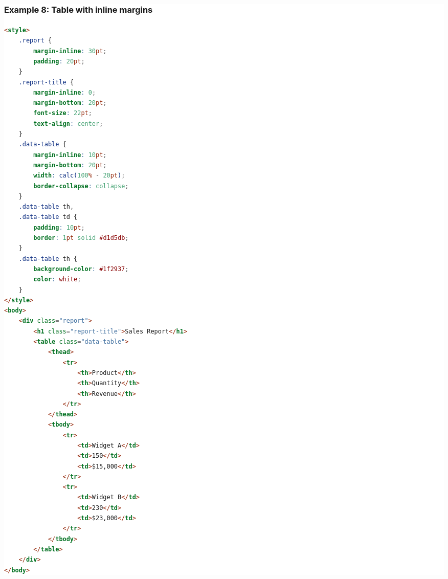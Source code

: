 ### Example 8: Table with inline margins

```html
<style>
    .report {
        margin-inline: 30pt;
        padding: 20pt;
    }
    .report-title {
        margin-inline: 0;
        margin-bottom: 20pt;
        font-size: 22pt;
        text-align: center;
    }
    .data-table {
        margin-inline: 10pt;
        margin-bottom: 20pt;
        width: calc(100% - 20pt);
        border-collapse: collapse;
    }
    .data-table th,
    .data-table td {
        padding: 10pt;
        border: 1pt solid #d1d5db;
    }
    .data-table th {
        background-color: #1f2937;
        color: white;
    }
</style>
<body>
    <div class="report">
        <h1 class="report-title">Sales Report</h1>
        <table class="data-table">
            <thead>
                <tr>
                    <th>Product</th>
                    <th>Quantity</th>
                    <th>Revenue</th>
                </tr>
            </thead>
            <tbody>
                <tr>
                    <td>Widget A</td>
                    <td>150</td>
                    <td>$15,000</td>
                </tr>
                <tr>
                    <td>Widget B</td>
                    <td>230</td>
                    <td>$23,000</td>
                </tr>
            </tbody>
        </table>
    </div>
</body>
```

